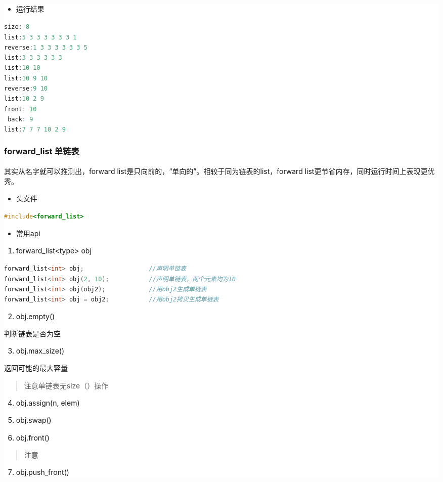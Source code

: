 * 运行结果

```cpp
size: 8
list:5 3 3 3 3 3 3 1
reverse:1 3 3 3 3 3 3 5
list:3 3 3 3 3 3
list:10 10
list:10 9 10
reverse:9 10
list:10 2 9
front: 10
 back: 9
list:7 7 7 10 2 9
```



### forward_list  单链表

其实从名字就可以推测出，forward list是只向前的，“单向的”。相较于同为链表的list，forward list更节省内存，同时运行时间上表现更优秀。

* 头文件

```cpp
#include<forward_list>
```

* 常用api

1. forward_list<type\> obj

```cpp
forward_list<int> obj;					//声明单链表
forward_list<int> obj(2, 10);			//声明单链表，两个元素均为10
forward_list<int> obj(obj2);			//用obj2生成单链表
forward_list<int> obj = obj2;			//用obj2拷贝生成单链表
```

2. obj.empty()

判断链表是否为空

3. obj.max_size()

返回可能的最大容量

> 注意单链表无size（）操作

4. obj.assign(n, elem)



5. obj.swap()



6. obj.front()

> 注意

7. obj.push_front()

